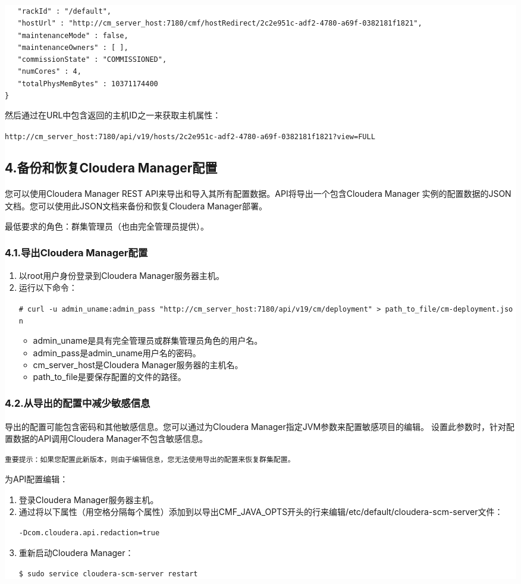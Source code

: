 ```
   "rackId" : "/default",
   "hostUrl" : "http://cm_server_host:7180/cmf/hostRedirect/2c2e951c-adf2-4780-a69f-0382181f1821",
   "maintenanceMode" : false,
   "maintenanceOwners" : [ ],
   "commissionState" : "COMMISSIONED",
   "numCores" : 4,
   "totalPhysMemBytes" : 10371174400
}
```
然后通过在URL中包含返回的主机ID之一来获取主机属性：
```
http://cm_server_host:7180/api/v19/hosts/2c2e951c-adf2-4780-a69f-0382181f1821?view=FULL
```

## 4.备份和恢复Cloudera Manager配置
您可以使用Cloudera Manager REST API来导出和导入其所有配置数据。API将导出一个包含Cloudera Manager
实例的配置数据的JSON文档。您可以使用此JSON文档来备份和恢复Cloudera Manager部署。

最低要求的角色：群集管理员（也由完全管理员提供）。

### 4.1.导出Cloudera Manager配置
1. 以root用户身份登录到Cloudera Manager服务器主机。
2. 运行以下命令：
    ```
    # curl -u admin_uname:admin_pass "http://cm_server_host:7180/api/v19/cm/deployment" > path_to_file/cm-deployment.json
    ```
    + admin_uname是具有完全管理员或群集管理员角色的用户名。
    + admin_pass是admin_uname用户名的密码。
    + cm_server_host是Cloudera Manager服务器的主机名。
    + path_to_file是要保存配置的文件的路径。

### 4.2.从导出的配置中减少敏感信息
导出的配置可能包含密码和其他敏感信息。您可以通过为Cloudera Manager指定JVM参数来配置敏感项目的编辑。
设置此参数时，针对配置数据的API调用Cloudera Manager不包含敏感信息。
```
重要提示：如果您配置此新版本，则由于编辑信息，您无法使用导出的配置来恢复群集配置。
```
为API配置编辑：
1. 登录Cloudera Manager服务器主机。
2. 通过将以下属性（用空格分隔每个属性）添加到以导出CMF_JAVA_OPTS开头的行来编辑/etc/default/cloudera-scm-server文件：
    ```
    -Dcom.cloudera.api.redaction=true
    ```
3. 重新启动Cloudera Manager：
    ```shell
    $ sudo service cloudera-scm-server restart
    ```
